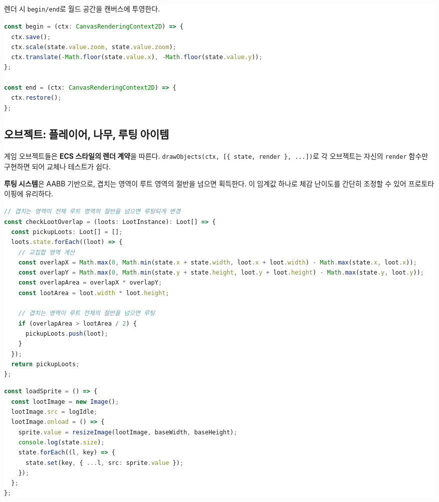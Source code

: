 렌더 시 `begin/end`로 월드 공간을 캔버스에 투영한다.

```ts
const begin = (ctx: CanvasRenderingContext2D) => {
  ctx.save();
  ctx.scale(state.value.zoom, state.value.zoom);
  ctx.translate(-Math.floor(state.value.x), -Math.floor(state.value.y));
};

const end = (ctx: CanvasRenderingContext2D) => {
  ctx.restore();
};
```

## 오브젝트: 플레이어, 나무, 루팅 아이템

게임 오브젝트들은 **ECS 스타일의 렌더 계약**을 따른다. `drawObjects(ctx, [{ state, render }, ...])`로 각 오브젝트는 자신의 `render` 함수만 구현하면 되어 교체나 테스트가 쉽다.

**루팅 시스템**은 AABB 기반으로, 겹치는 영역이 루트 영역의 절반을 넘으면 획득한다. 이 임계값 하나로 체감 난이도를 간단히 조정할 수 있어 프로토타이핑에 유리하다.

```ts
// 겹치는 영역이 전체 루트 영역의 절반을 넘으면 루팅되게 변경
const checkLootOverlap = (loots: LootInstance): Loot[] => {
  const pickupLoots: Loot[] = [];
  loots.state.forEach((loot) => {
    // 교집합 영역 계산
    const overlapX = Math.max(0, Math.min(state.x + state.width, loot.x + loot.width) - Math.max(state.x, loot.x));
    const overlapY = Math.max(0, Math.min(state.y + state.height, loot.y + loot.height) - Math.max(state.y, loot.y));
    const overlapArea = overlapX * overlapY;
    const lootArea = loot.width * loot.height;

    // 겹치는 영역이 루트 전체의 절반을 넘으면 루팅
    if (overlapArea > lootArea / 2) {
      pickupLoots.push(loot);
    }
  });
  return pickupLoots;
};
```

```ts
const loadSprite = () => {
  const lootImage = new Image();
  lootImage.src = logIdle;
  lootImage.onload = () => {
    sprite.value = resizeImage(lootImage, baseWidth, baseHeight);
    console.log(state.size);
    state.forEach((l, key) => {
      state.set(key, { ...l, src: sprite.value });
    });
  };
};
```
